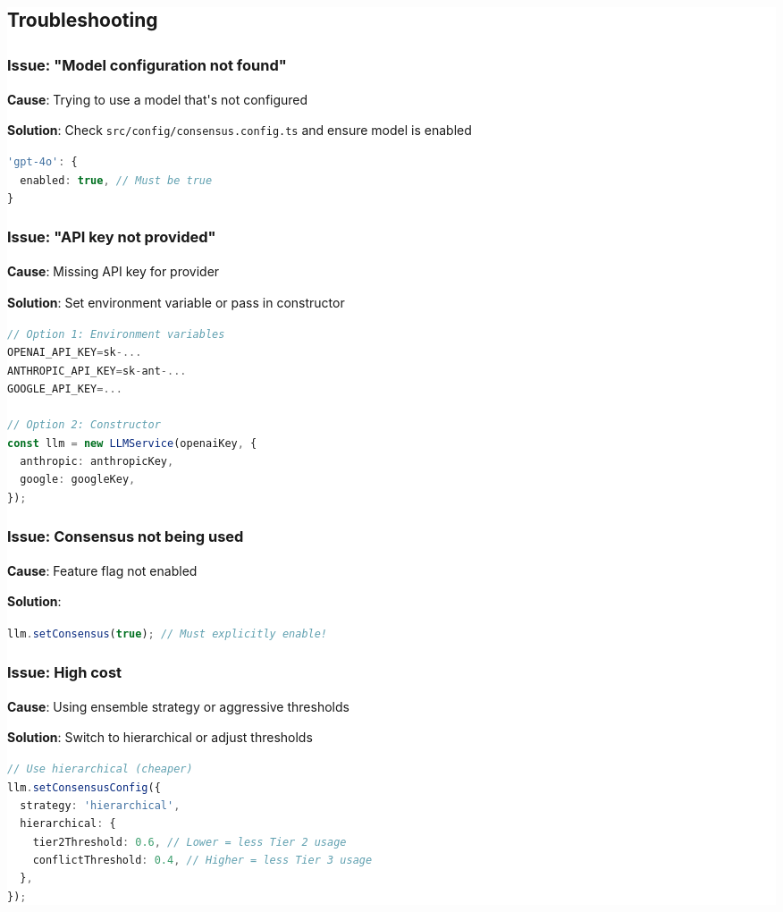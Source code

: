 
## Troubleshooting

### Issue: "Model configuration not found"

**Cause**: Trying to use a model that's not configured

**Solution**: Check `src/config/consensus.config.ts` and ensure model is enabled

```typescript
'gpt-4o': {
  enabled: true, // Must be true
}
```

### Issue: "API key not provided"

**Cause**: Missing API key for provider

**Solution**: Set environment variable or pass in constructor

```typescript
// Option 1: Environment variables
OPENAI_API_KEY=sk-...
ANTHROPIC_API_KEY=sk-ant-...
GOOGLE_API_KEY=...

// Option 2: Constructor
const llm = new LLMService(openaiKey, {
  anthropic: anthropicKey,
  google: googleKey,
});
```

### Issue: Consensus not being used

**Cause**: Feature flag not enabled

**Solution**:
```typescript
llm.setConsensus(true); // Must explicitly enable!
```

### Issue: High cost

**Cause**: Using ensemble strategy or aggressive thresholds

**Solution**: Switch to hierarchical or adjust thresholds

```typescript
// Use hierarchical (cheaper)
llm.setConsensusConfig({
  strategy: 'hierarchical',
  hierarchical: {
    tier2Threshold: 0.6, // Lower = less Tier 2 usage
    conflictThreshold: 0.4, // Higher = less Tier 3 usage
  },
});
```
